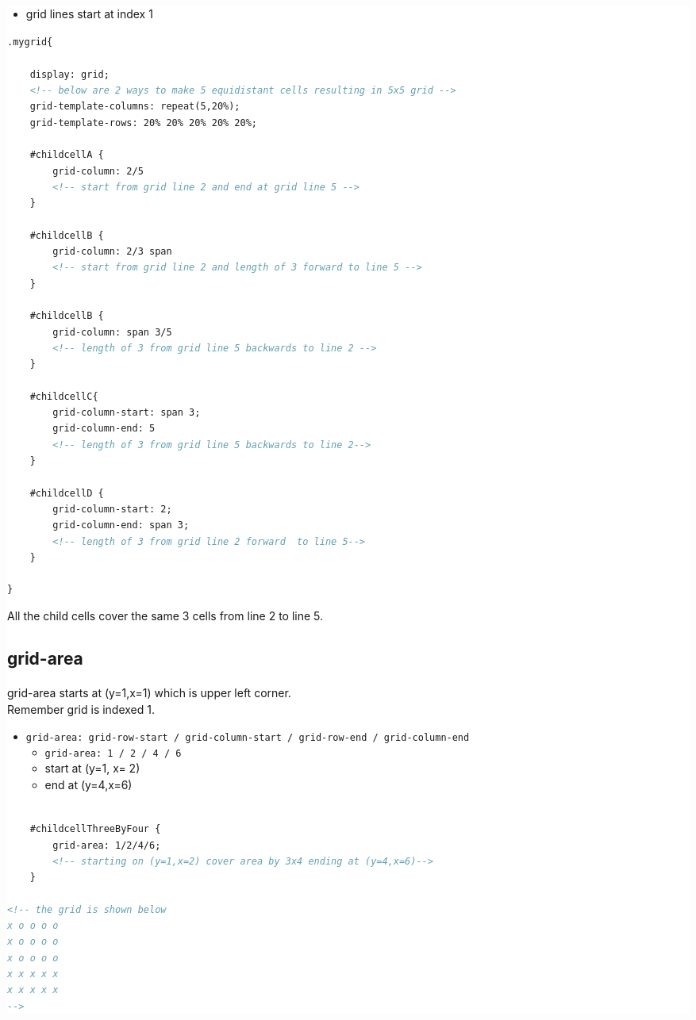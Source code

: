 * grid lines start at index 1

```html
.mygrid{

    display: grid;
    <!-- below are 2 ways to make 5 equidistant cells resulting in 5x5 grid -->
    grid-template-columns: repeat(5,20%);
    grid-template-rows: 20% 20% 20% 20% 20%;

    #childcellA {
        grid-column: 2/5
        <!-- start from grid line 2 and end at grid line 5 -->
    }

    #childcellB {
        grid-column: 2/3 span
        <!-- start from grid line 2 and length of 3 forward to line 5 -->
    }

    #childcellB {
        grid-column: span 3/5
        <!-- length of 3 from grid line 5 backwards to line 2 -->
    }

    #childcellC{
        grid-column-start: span 3;
        grid-column-end: 5
        <!-- length of 3 from grid line 5 backwards to line 2-->
    }

    #childcellD {
        grid-column-start: 2;
        grid-column-end: span 3;
        <!-- length of 3 from grid line 2 forward  to line 5-->
    }

}
```

All the child cells cover the same 3 cells from line 2 to line 5.

## grid-area

grid-area starts at (y=1,x=1) which is upper left corner.  
Remember grid is indexed 1.

* `grid-area: grid-row-start / grid-column-start / grid-row-end / grid-column-end`
  * `grid-area: 1 / 2 / 4 / 6`
  * start at (y=1, x= 2)
  * end at (y=4,x=6)

```html

    #childcellThreeByFour {
        grid-area: 1/2/4/6;
        <!-- starting on (y=1,x=2) cover area by 3x4 ending at (y=4,x=6)-->
    }

<!-- the grid is shown below 
x o o o o
x o o o o
x o o o o
x x x x x
x x x x x 
-->
```